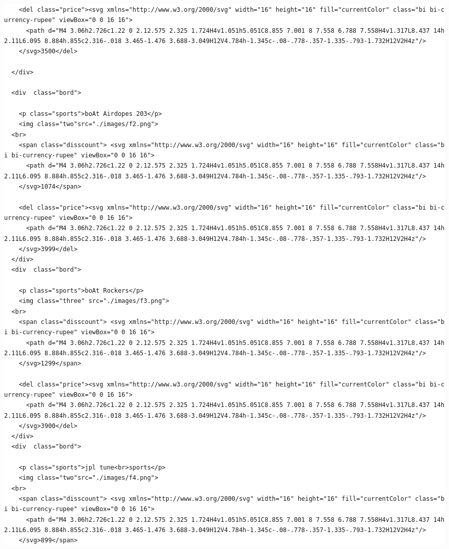         <del class="price"><svg xmlns="http://www.w3.org/2000/svg" width="16" height="16" fill="currentColor" class="bi bi-currency-rupee" viewBox="0 0 16 16">
          <path d="M4 3.06h2.726c1.22 0 2.12.575 2.325 1.724H4v1.051h5.051C8.855 7.001 8 7.558 6.788 7.558H4v1.317L8.437 14h2.11L6.095 8.884h.855c2.316-.018 3.465-1.476 3.688-3.049H12V4.784h-1.345c-.08-.778-.357-1.335-.793-1.732H12V2H4z"/>
        </svg>3500</del> 
      
      </div>

      <div  class="bord">
        
        <p class="sports">boAt Airdopes 203</p>
        <img class="two"src="./images/f2.png"> 
      <br>
        <span class="disscount"> <svg xmlns="http://www.w3.org/2000/svg" width="16" height="16" fill="currentColor" class="bi bi-currency-rupee" viewBox="0 0 16 16">
          <path d="M4 3.06h2.726c1.22 0 2.12.575 2.325 1.724H4v1.051h5.051C8.855 7.001 8 7.558 6.788 7.558H4v1.317L8.437 14h2.11L6.095 8.884h.855c2.316-.018 3.465-1.476 3.688-3.049H12V4.784h-1.345c-.08-.778-.357-1.335-.793-1.732H12V2H4z"/>
        </svg>1074</span> 
        
        <del class="price"><svg xmlns="http://www.w3.org/2000/svg" width="16" height="16" fill="currentColor" class="bi bi-currency-rupee" viewBox="0 0 16 16">
          <path d="M4 3.06h2.726c1.22 0 2.12.575 2.325 1.724H4v1.051h5.051C8.855 7.001 8 7.558 6.788 7.558H4v1.317L8.437 14h2.11L6.095 8.884h.855c2.316-.018 3.465-1.476 3.688-3.049H12V4.784h-1.345c-.08-.778-.357-1.335-.793-1.732H12V2H4z"/>
        </svg>3999</del> 
      </div>
      <div  class="bord">
        
        <p class="sports">boAt Rockers</p>
        <img class="three" src="./images/f3.png"> 
      <br>
        <span class="disscount"> <svg xmlns="http://www.w3.org/2000/svg" width="16" height="16" fill="currentColor" class="bi bi-currency-rupee" viewBox="0 0 16 16">
          <path d="M4 3.06h2.726c1.22 0 2.12.575 2.325 1.724H4v1.051h5.051C8.855 7.001 8 7.558 6.788 7.558H4v1.317L8.437 14h2.11L6.095 8.884h.855c2.316-.018 3.465-1.476 3.688-3.049H12V4.784h-1.345c-.08-.778-.357-1.335-.793-1.732H12V2H4z"/>
        </svg>1299</span> 
        
        <del class="price"><svg xmlns="http://www.w3.org/2000/svg" width="16" height="16" fill="currentColor" class="bi bi-currency-rupee" viewBox="0 0 16 16">
          <path d="M4 3.06h2.726c1.22 0 2.12.575 2.325 1.724H4v1.051h5.051C8.855 7.001 8 7.558 6.788 7.558H4v1.317L8.437 14h2.11L6.095 8.884h.855c2.316-.018 3.465-1.476 3.688-3.049H12V4.784h-1.345c-.08-.778-.357-1.335-.793-1.732H12V2H4z"/>
        </svg>3900</del> 
      </div>
      <div  class="bord">
        
        <p class="sports">jpl tune<br>sports</p>
        <img class="two"src="./images/f4.png"> 
      <br>
        <span class="disscount"> <svg xmlns="http://www.w3.org/2000/svg" width="16" height="16" fill="currentColor" class="bi bi-currency-rupee" viewBox="0 0 16 16">
          <path d="M4 3.06h2.726c1.22 0 2.12.575 2.325 1.724H4v1.051h5.051C8.855 7.001 8 7.558 6.788 7.558H4v1.317L8.437 14h2.11L6.095 8.884h.855c2.316-.018 3.465-1.476 3.688-3.049H12V4.784h-1.345c-.08-.778-.357-1.335-.793-1.732H12V2H4z"/>
        </svg>899</span> 
        